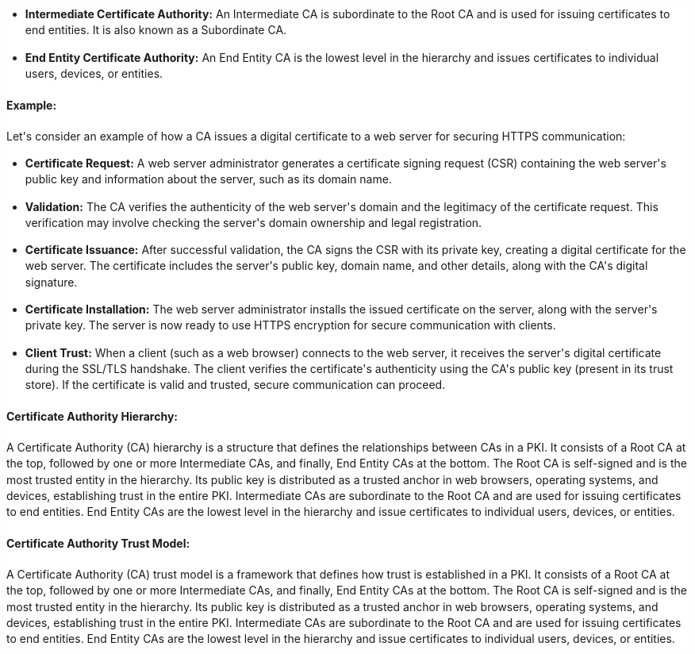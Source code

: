 * **Intermediate Certificate Authority:**
An Intermediate CA is subordinate to the Root CA and is used for issuing certificates to end entities. It is also known as a Subordinate CA.

* **End Entity Certificate Authority:**
An End Entity CA is the lowest level in the hierarchy and issues certificates to individual users, devices, or entities.

#### Example:

Let's consider an example of how a CA issues a digital certificate to a web server for securing HTTPS communication:

* **Certificate Request:**
A web server administrator generates a certificate signing request (CSR) containing the web server's public key and information about the server, such as its domain name.

* **Validation:**
The CA verifies the authenticity of the web server's domain and the legitimacy of the certificate request. This verification may involve checking the server's domain ownership and legal registration.

* **Certificate Issuance:**
After successful validation, the CA signs the CSR with its private key, creating a digital certificate for the web server. The certificate includes the server's public key, domain name, and other details, along with the CA's digital signature.

* **Certificate Installation:**
The web server administrator installs the issued certificate on the server, along with the server's private key. The server is now ready to use HTTPS encryption for secure communication with clients.

* **Client Trust:**
When a client (such as a web browser) connects to the web server, it receives the server's digital certificate during the SSL/TLS handshake. The client verifies the certificate's authenticity using the CA's public key (present in its trust store). If the certificate is valid and trusted, secure communication can proceed.

#### Certificate Authority Hierarchy:

A Certificate Authority (CA) hierarchy is a structure that defines the relationships between CAs in a PKI. It consists of a Root CA at the top, followed by one or more Intermediate CAs, and finally, End Entity CAs at the bottom. The Root CA is self-signed and is the most trusted entity in the hierarchy. Its public key is distributed as a trusted anchor in web browsers, operating systems, and devices, establishing trust in the entire PKI. Intermediate CAs are subordinate to the Root CA and are used for issuing certificates to end entities. End Entity CAs are the lowest level in the hierarchy and issue certificates to individual users, devices, or entities.

#### Certificate Authority Trust Model:

A Certificate Authority (CA) trust model is a framework that defines how trust is established in a PKI. It consists of a Root CA at the top, followed by one or more Intermediate CAs, and finally, End Entity CAs at the bottom. The Root CA is self-signed and is the most trusted entity in the hierarchy. Its public key is distributed as a trusted anchor in web browsers, operating systems, and devices, establishing trust in the entire PKI. Intermediate CAs are subordinate to the Root CA and are used for issuing certificates to end entities. End Entity CAs are the lowest level in the hierarchy and issue certificates to individual users, devices, or entities.
